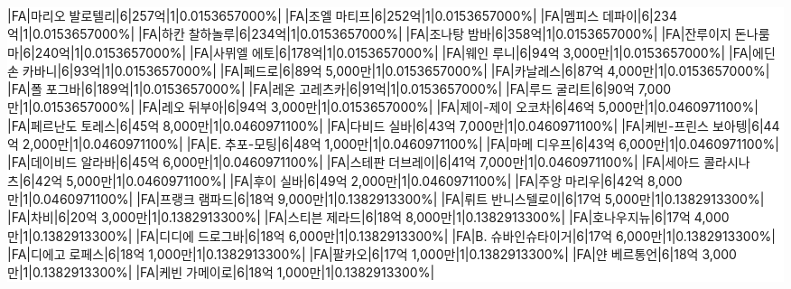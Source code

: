 |FA|마리오 발로텔리|6|257억|1|0.0153657000%|
|FA|조엘 마티프|6|252억|1|0.0153657000%|
|FA|멤피스 데파이|6|234억|1|0.0153657000%|
|FA|하칸 찰하놀루|6|234억|1|0.0153657000%|
|FA|조나탕 밤바|6|358억|1|0.0153657000%|
|FA|잔루이지 돈나룸마|6|240억|1|0.0153657000%|
|FA|사뮈엘 에토|6|178억|1|0.0153657000%|
|FA|웨인 루니|6|94억 3,000만|1|0.0153657000%|
|FA|에딘손 카바니|6|93억|1|0.0153657000%|
|FA|페드로|6|89억 5,000만|1|0.0153657000%|
|FA|카날레스|6|87억 4,000만|1|0.0153657000%|
|FA|폴 포그바|6|189억|1|0.0153657000%|
|FA|레온 고레츠카|6|91억|1|0.0153657000%|
|FA|루드 굴리트|6|90억 7,000만|1|0.0153657000%|
|FA|레오 뒤부아|6|94억 3,000만|1|0.0153657000%|
|FA|제이-제이 오코차|6|46억 5,000만|1|0.0460971100%|
|FA|페르난도 토레스|6|45억 8,000만|1|0.0460971100%|
|FA|다비드 실바|6|43억 7,000만|1|0.0460971100%|
|FA|케빈-프린스 보아텡|6|44억 2,000만|1|0.0460971100%|
|FA|E. 추포-모팅|6|48억 1,000만|1|0.0460971100%|
|FA|마메 디우프|6|43억 6,000만|1|0.0460971100%|
|FA|데이비드 알라바|6|45억 6,000만|1|0.0460971100%|
|FA|스테판 더브레이|6|41억 7,000만|1|0.0460971100%|
|FA|세아드 콜라시나츠|6|42억 5,000만|1|0.0460971100%|
|FA|후이 실바|6|49억 2,000만|1|0.0460971100%|
|FA|주앙 마리우|6|42억 8,000만|1|0.0460971100%|
|FA|프랭크 램파드|6|18억 9,000만|1|0.1382913300%|
|FA|뤼트 반니스텔로이|6|17억 5,000만|1|0.1382913300%|
|FA|차비|6|20억 3,000만|1|0.1382913300%|
|FA|스티븐 제라드|6|18억 8,000만|1|0.1382913300%|
|FA|호나우지뉴|6|17억 4,000만|1|0.1382913300%|
|FA|디디에 드로그바|6|18억 6,000만|1|0.1382913300%|
|FA|B. 슈바인슈타이거|6|17억 6,000만|1|0.1382913300%|
|FA|디에고 로페스|6|18억 1,000만|1|0.1382913300%|
|FA|팔카오|6|17억 1,000만|1|0.1382913300%|
|FA|얀 베르통언|6|18억 3,000만|1|0.1382913300%|
|FA|케빈 가메이로|6|18억 1,000만|1|0.1382913300%|